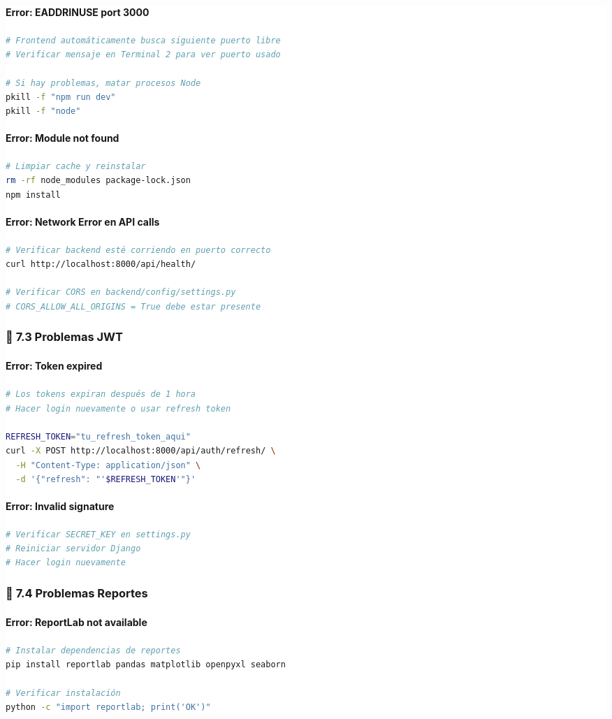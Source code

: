 #### **Error: EADDRINUSE port 3000**
```bash
# Frontend automáticamente busca siguiente puerto libre
# Verificar mensaje en Terminal 2 para ver puerto usado

# Si hay problemas, matar procesos Node
pkill -f "npm run dev"
pkill -f "node"
```

#### **Error: Module not found**
```bash
# Limpiar cache y reinstalar
rm -rf node_modules package-lock.json
npm install
```

#### **Error: Network Error en API calls**
```bash
# Verificar backend esté corriendo en puerto correcto
curl http://localhost:8000/api/health/

# Verificar CORS en backend/config/settings.py
# CORS_ALLOW_ALL_ORIGINS = True debe estar presente
```

### 🚨 **7.3 Problemas JWT**

#### **Error: Token expired**
```bash
# Los tokens expiran después de 1 hora
# Hacer login nuevamente o usar refresh token

REFRESH_TOKEN="tu_refresh_token_aqui"
curl -X POST http://localhost:8000/api/auth/refresh/ \
  -H "Content-Type: application/json" \
  -d '{"refresh": "'$REFRESH_TOKEN'"}'
```

#### **Error: Invalid signature**
```bash
# Verificar SECRET_KEY en settings.py
# Reiniciar servidor Django
# Hacer login nuevamente
```

### 🚨 **7.4 Problemas Reportes**

#### **Error: ReportLab not available**
```bash
# Instalar dependencias de reportes
pip install reportlab pandas matplotlib openpyxl seaborn

# Verificar instalación
python -c "import reportlab; print('OK')"
```
